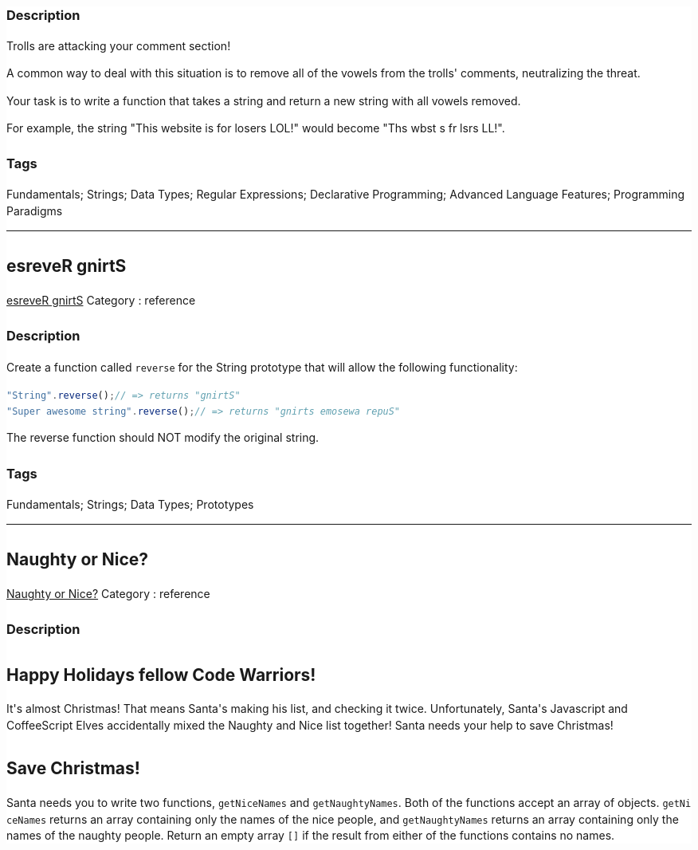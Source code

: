 ### Description 

Trolls are attacking your comment section!

A common way to deal with this situation is to remove all of the vowels from the trolls' comments, neutralizing the threat.

Your task is to write a function that takes a string and return a new string with all vowels removed.

For example, the string "This website is for losers LOL!" would become "Ths wbst s fr lsrs LL!".

### Tags 
Fundamentals; Strings; Data Types; Regular Expressions; Declarative Programming; Advanced Language Features; Programming Paradigms
- - -
## esreveR gnirtS
[esreveR gnirtS](https://www.codewars.com/kata/esrever-gnirts)
Category : reference

### Description 

Create a function called `reverse` for the String prototype that will allow the following functionality:

```javascript
"String".reverse();// => returns "gnirtS"
"Super awesome string".reverse();// => returns "gnirts emosewa repuS"
```

The reverse function should NOT modify the original string.

### Tags 
Fundamentals; Strings; Data Types; Prototypes
- - -
## Naughty or Nice?
[Naughty or Nice?](https://www.codewars.com/kata/naughty-or-nice)
Category : reference

### Description 

## Happy Holidays fellow Code Warriors!
It's almost Christmas! That means Santa's making his list, and checking it twice. Unfortunately, Santa's Javascript and CoffeeScript  Elves accidentally mixed the Naughty and Nice list together! Santa needs your help to save Christmas!

## Save Christmas!
Santa needs you to write two functions, `getNiceNames` and `getNaughtyNames`. Both of the functions accept an array of objects. `getNiceNames` returns an array containing only the names of the nice people, and `getNaughtyNames` returns an array containing only the names of the naughty people. Return an empty array `[]` if the result from either of the functions contains no names.
